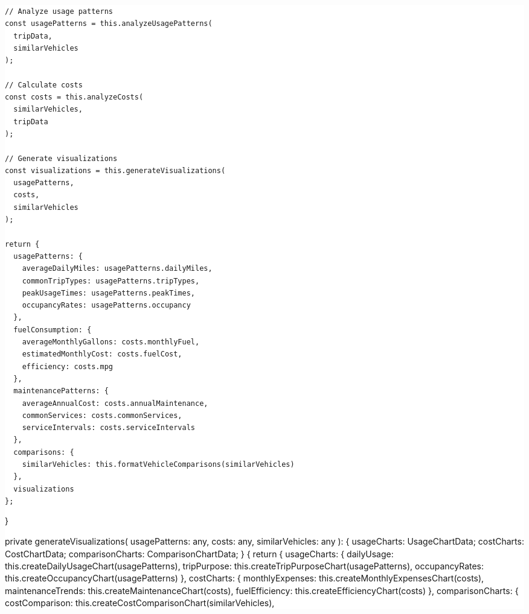     // Analyze usage patterns
    const usagePatterns = this.analyzeUsagePatterns(
      tripData,
      similarVehicles
    );

    // Calculate costs
    const costs = this.analyzeCosts(
      similarVehicles,
      tripData
    );

    // Generate visualizations
    const visualizations = this.generateVisualizations(
      usagePatterns,
      costs,
      similarVehicles
    );

    return {
      usagePatterns: {
        averageDailyMiles: usagePatterns.dailyMiles,
        commonTripTypes: usagePatterns.tripTypes,
        peakUsageTimes: usagePatterns.peakTimes,
        occupancyRates: usagePatterns.occupancy
      },
      fuelConsumption: {
        averageMonthlyGallons: costs.monthlyFuel,
        estimatedMonthlyCost: costs.fuelCost,
        efficiency: costs.mpg
      },
      maintenancePatterns: {
        averageAnnualCost: costs.annualMaintenance,
        commonServices: costs.commonServices,
        serviceIntervals: costs.serviceIntervals
      },
      comparisons: {
        similarVehicles: this.formatVehicleComparisons(similarVehicles)
      },
      visualizations
    };
  }

  private generateVisualizations(
    usagePatterns: any,
    costs: any,
    similarVehicles: any
  ): {
    usageCharts: UsageChartData;
    costCharts: CostChartData;
    comparisonCharts: ComparisonChartData;
  } {
    return {
      usageCharts: {
        dailyUsage: this.createDailyUsageChart(usagePatterns),
        tripPurpose: this.createTripPurposeChart(usagePatterns),
        occupancyRates: this.createOccupancyChart(usagePatterns)
      },
      costCharts: {
        monthlyExpenses: this.createMonthlyExpensesChart(costs),
        maintenanceTrends: this.createMaintenanceChart(costs),
        fuelEfficiency: this.createEfficiencyChart(costs)
      },
      comparisonCharts: {
        costComparison: this.createCostComparisonChart(similarVehicles),